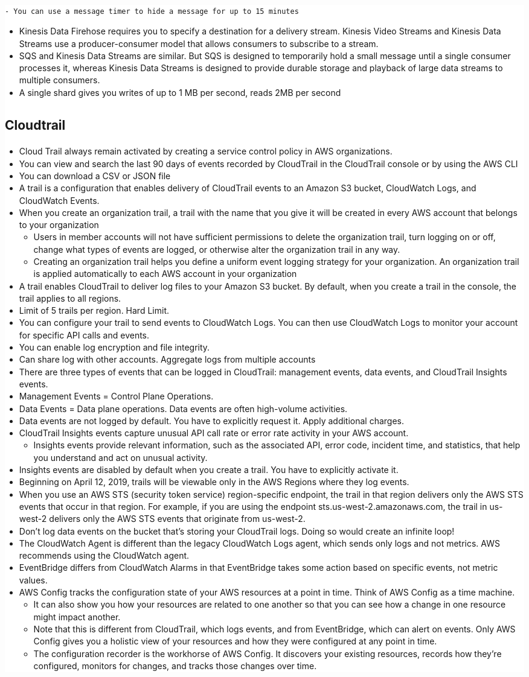     - You can use a message timer to hide a message for up to 15 minutes 
- Kinesis Data Firehose requires you to specify a destination for a delivery stream. Kinesis Video Streams and Kinesis Data Streams use a producer-consumer model that allows consumers to subscribe to a stream. 
- SQS and Kinesis Data Streams are similar. But SQS is designed to temporarily hold a small message until a single consumer processes it, whereas Kinesis Data Streams is designed to provide durable storage and playback of large data streams to multiple consumers. 
- A single shard gives you writes of up to 1 MB per second, reads 2MB per second

## Cloudtrail
* Cloud Trail always remain activated by creating a service control policy in AWS organizations.
* You can view and search the last 90 days of events recorded by CloudTrail in the CloudTrail console or by using the AWS CLI
* You can download a CSV or JSON file 
* A trail is a configuration that enables delivery of CloudTrail events to an Amazon S3 bucket, CloudWatch Logs, and CloudWatch Events. 
* When you create an organization trail, a trail with the name that you give it will be created in every AWS account that belongs to your organization
    * Users in member accounts will not have sufficient permissions to delete the organization trail, turn logging on or off, change what types of events are logged, or otherwise alter the organization trail in any way.
    * Creating an organization trail helps you define a uniform event logging strategy for your organization. An organization trail is applied automatically to each AWS account in your organization
* A trail enables CloudTrail to deliver log files to your Amazon S3 bucket. By default, when you create a trail in the console, the trail applies to all regions.
* Limit of 5 trails per region. Hard Limit.
* You can configure your trail to send events to CloudWatch Logs. You can then use CloudWatch Logs to monitor your account for specific API calls and events.
* You can enable log encryption and file integrity.
* Can share log with other accounts. Aggregate logs from multiple accounts
* There are three types of events that can be logged in CloudTrail: management events, data events, and CloudTrail Insights events.
* Management Events = Control Plane Operations.
* Data Events = Data plane operations. Data events are often high-volume activities.
* Data events are not logged by default. You have to explicitly request it. Apply additional charges.
* CloudTrail Insights events capture unusual API call rate or error rate activity in your AWS account.
    * Insights events provide relevant information, such as the associated API, error code, incident time, and statistics, that help you understand and act on unusual activity.
* Insights events are disabled by default when you create a trail. You have to explicitly activate it.
* Beginning on April 12, 2019, trails will be viewable only in the AWS Regions where they log events.
* When you use an AWS STS (security token service) region-specific endpoint, the trail in that region delivers only the AWS STS events that occur in that region. For example, if you are using the endpoint sts.us-west-2.amazonaws.com, the trail in us-west-2 delivers only the AWS STS events that originate from us-west-2. 
* Don’t log data events on the bucket that’s storing your CloudTrail logs. Doing so would create an infinite loop! 
* The CloudWatch Agent is different than the legacy CloudWatch Logs agent, which sends only logs and not metrics. AWS recommends using the CloudWatch agent. 
* EventBridge differs from CloudWatch Alarms in that EventBridge takes some action based on specific events, not metric values. 
* AWS Config tracks the configuration state of your AWS resources at a point in time. Think of AWS Config as a time machine. 
    * It can also show you how your resources are related to one another so that you can see how a change in one resource might impact another. 
    * Note that this is different from CloudTrail, which logs events, and from EventBridge, which can alert on events. Only AWS Config gives you a holistic view of your resources and how they were configured at any point in time. 
    * The configuration recorder is the workhorse of AWS Config. It discovers your existing resources, records how they’re configured, monitors for changes, and tracks those changes over time. 